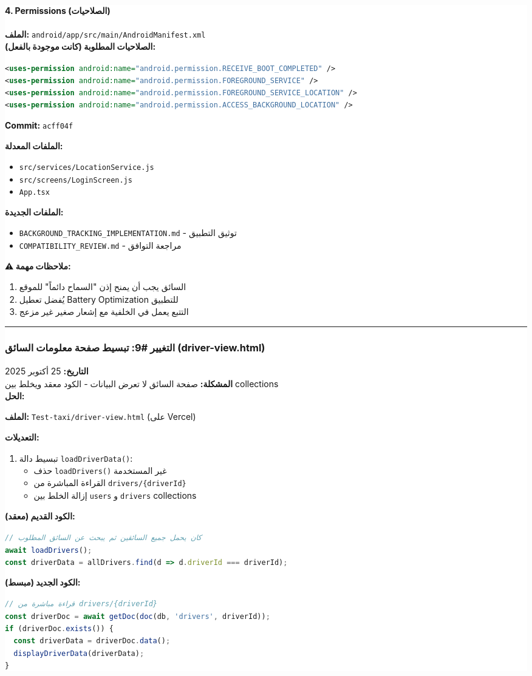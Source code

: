 #### 4. Permissions (الصلاحيات)
**الملف:** `android/app/src/main/AndroidManifest.xml`  
**الصلاحيات المطلوبة (كانت موجودة بالفعل):**
```xml
<uses-permission android:name="android.permission.RECEIVE_BOOT_COMPLETED" />
<uses-permission android:name="android.permission.FOREGROUND_SERVICE" />
<uses-permission android:name="android.permission.FOREGROUND_SERVICE_LOCATION" />
<uses-permission android:name="android.permission.ACCESS_BACKGROUND_LOCATION" />
```

**Commit:** `acff04f`

**الملفات المعدلة:**
- `src/services/LocationService.js`
- `src/screens/LoginScreen.js`
- `App.tsx`

**الملفات الجديدة:**
- `BACKGROUND_TRACKING_IMPLEMENTATION.md` - توثيق التطبيق
- `COMPATIBILITY_REVIEW.md` - مراجعة التوافق

**⚠️ ملاحظات مهمة:**
1. السائق يجب أن يمنح إذن "السماح دائماً" للموقع
2. يُفضل تعطيل Battery Optimization للتطبيق
3. التتبع يعمل في الخلفية مع إشعار صغير غير مزعج

---

### التغيير #9: تبسيط صفحة معلومات السائق (driver-view.html)
**التاريخ:** 25 أكتوبر 2025  
**المشكلة:** صفحة السائق لا تعرض البيانات - الكود معقد ويخلط بين collections  
**الحل:**

**الملف:** `Test-taxi/driver-view.html` (على Vercel)

**التعديلات:**
1. تبسيط دالة `loadDriverData()`:
   - حذف `loadDrivers()` غير المستخدمة
   - القراءة المباشرة من `drivers/{driverId}`
   - إزالة الخلط بين `users` و `drivers` collections

**الكود القديم (معقد):**
```javascript
// كان يحمل جميع السائقين ثم يبحث عن السائق المطلوب
await loadDrivers();
const driverData = allDrivers.find(d => d.driverId === driverId);
```

**الكود الجديد (مبسط):**
```javascript
// قراءة مباشرة من drivers/{driverId}
const driverDoc = await getDoc(doc(db, 'drivers', driverId));
if (driverDoc.exists()) {
  const driverData = driverDoc.data();
  displayDriverData(driverData);
}
```
